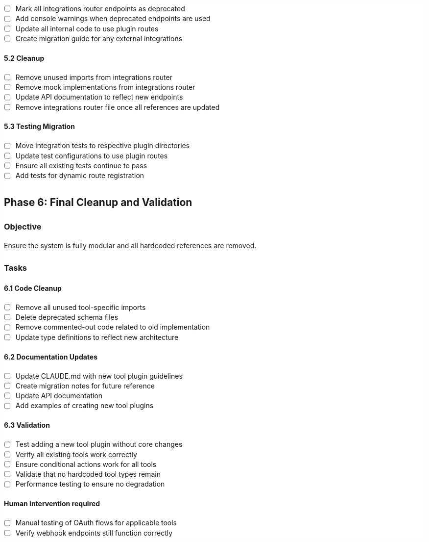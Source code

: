 - [ ] Mark all integrations router endpoints as deprecated
- [ ] Add console warnings when deprecated endpoints are used
- [ ] Update all internal code to use plugin routes
- [ ] Create migration guide for any external integrations

#### 5.2 Cleanup

- [ ] Remove unused imports from integrations router
- [ ] Remove mock implementations from integrations router
- [ ] Update API documentation to reflect new endpoints
- [ ] Remove integrations router file once all references are updated

#### 5.3 Testing Migration

- [ ] Move integration tests to respective plugin directories
- [ ] Update test configurations to use plugin routes
- [ ] Ensure all existing tests continue to pass
- [ ] Add tests for dynamic route registration

## Phase 6: Final Cleanup and Validation

### Objective

Ensure the system is fully modular and all hardcoded references are removed.

### Tasks

#### 6.1 Code Cleanup

- [ ] Remove all unused tool-specific imports
- [ ] Delete deprecated schema files
- [ ] Remove commented-out code related to old implementation
- [ ] Update type definitions to reflect new architecture

#### 6.2 Documentation Updates

- [ ] Update CLAUDE.md with new tool plugin guidelines
- [ ] Create migration notes for future reference
- [ ] Update API documentation
- [ ] Add examples of creating new tool plugins

#### 6.3 Validation

- [ ] Test adding a new tool plugin without core changes
- [ ] Verify all existing tools work correctly
- [ ] Ensure conditional actions work for all tools
- [ ] Validate that no hardcoded tool types remain
- [ ] Performance testing to ensure no degradation

#### Human intervention required

- [ ] Manual testing of OAuth flows for applicable tools
- [ ] Verify webhook endpoints still function correctly
